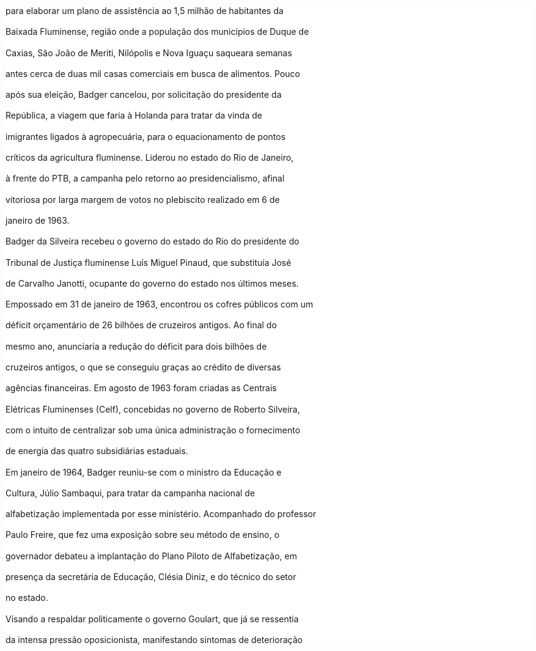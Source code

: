 para elaborar um plano de assistência ao 1,5 milhão de habitantes da

Baixada Fluminense, região onde a população dos municípios de Duque de

Caxias, São João de Meriti, Nilópolis e Nova Iguaçu saqueara semanas

antes cerca de duas mil casas comerciais em busca de alimentos. Pouco

após sua eleição, Badger cancelou, por solicitação do presidente da

República, a viagem que faria à Holanda para tratar da vinda de

imigrantes ligados à agropecuária, para o equacionamento de pontos

críticos da agricultura fluminense. Liderou no estado do Rio de Janeiro,

à frente do PTB, a campanha pelo retorno ao presidencialismo, afinal

vitoriosa por larga margem de votos no plebiscito realizado em 6 de

janeiro de 1963.



Badger da Silveira recebeu o governo do estado do Rio do presidente do

Tribunal de Justiça fluminense Luís Miguel Pinaud, que substituía José

de Carvalho Janotti, ocupante do governo do estado nos últimos meses.

Empossado em 31 de janeiro de 1963, encontrou os cofres públicos com um

déficit orçamentário de 26 bilhões de cruzeiros antigos. Ao final do

mesmo ano, anunciaria a redução do déficit para dois bilhões de

cruzeiros antigos, o que se conseguiu graças ao crédito de diversas

agências financeiras. Em agosto de 1963 foram criadas as Centrais

Elétricas Fluminenses (Celf), concebidas no governo de Roberto Silveira,

com o intuito de centralizar sob uma única administração o fornecimento

de energia das quatro subsidiárias estaduais.



Em janeiro de 1964, Badger reuniu-se com o ministro da Educação e

Cultura, Júlio Sambaqui, para tratar da campanha nacional de

alfabetização implementada por esse ministério. Acompanhado do professor

Paulo Freire, que fez uma exposição sobre seu método de ensino, o

governador debateu a implantação do Plano Piloto de Alfabetização, em

presença da secretária de Educação, Clésia Diniz, e do técnico do setor

no estado.



Visando a respaldar politicamente o governo Goulart, que já se ressentia

da intensa pressão oposicionista, manifestando sintomas de deterioração
